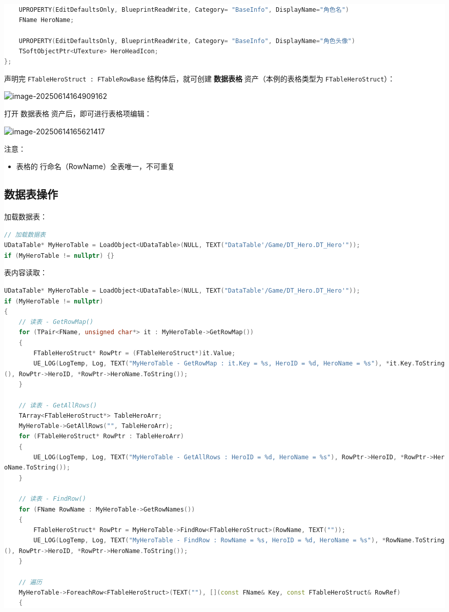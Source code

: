 ```c++
    UPROPERTY(EditDefaultsOnly, BlueprintReadWrite, Category= "BaseInfo", DisplayName="角色名")
    FName HeroName;

    UPROPERTY(EditDefaultsOnly, BlueprintReadWrite, Category= "BaseInfo", DisplayName="角色头像")
    TSoftObjectPtr<UTexture> HeroHeadIcon;
};
```

声明完 `FTableHeroStruct : FTableRowBase` 结构体后，就可创建 **数据表格** 资产（本例的表格类型为 `FTableHeroStruct`）：

![image-20250614164909162](https://southbegonia.oss-cn-chengdu.aliyuncs.com/Pic/image-20250614164909162.png)

打开 数据表格 资产后，即可进行表格项编辑：

![image-20250614165621417](https://southbegonia.oss-cn-chengdu.aliyuncs.com/Pic/image-20250614165621417.png)

注意：

- 表格的 行命名（RowName）全表唯一，不可重复

## 数据表操作

加载数据表：

```c++
// 加载数据表
UDataTable* MyHeroTable = LoadObject<UDataTable>(NULL, TEXT("DataTable'/Game/DT_Hero.DT_Hero'"));
if (MyHeroTable != nullptr) {}
```

表内容读取：

```c++
UDataTable* MyHeroTable = LoadObject<UDataTable>(NULL, TEXT("DataTable'/Game/DT_Hero.DT_Hero'"));
if (MyHeroTable != nullptr)
{
    // 读表 - GetRowMap()
    for (TPair<FName, unsigned char*> it : MyHeroTable->GetRowMap())
    {
        FTableHeroStruct* RowPtr = (FTableHeroStruct*)it.Value;
        UE_LOG(LogTemp, Log, TEXT("MyHeroTable - GetRowMap : it.Key = %s, HeroID = %d, HeroName = %s"), *it.Key.ToString(), RowPtr->HeroID, *RowPtr->HeroName.ToString());
    }

    // 读表 - GetAllRows()
    TArray<FTableHeroStruct*> TableHeroArr;
    MyHeroTable->GetAllRows("", TableHeroArr);
    for (FTableHeroStruct* RowPtr : TableHeroArr)
    {
        UE_LOG(LogTemp, Log, TEXT("MyHeroTable - GetAllRows : HeroID = %d, HeroName = %s"), RowPtr->HeroID, *RowPtr->HeroName.ToString());
    }

    // 读表 - FindRow()
    for (FName RowName : MyHeroTable->GetRowNames())
    {
        FTableHeroStruct* RowPtr = MyHeroTable->FindRow<FTableHeroStruct>(RowName, TEXT(""));
        UE_LOG(LogTemp, Log, TEXT("MyHeroTable - FindRow : RowName = %s, HeroID = %d, HeroName = %s"), *RowName.ToString(), RowPtr->HeroID, *RowPtr->HeroName.ToString());
    }

    // 遍历
    MyHeroTable->ForeachRow<FTableHeroStruct>(TEXT(""), [](const FName& Key, const FTableHeroStruct& RowRef)
    {
```